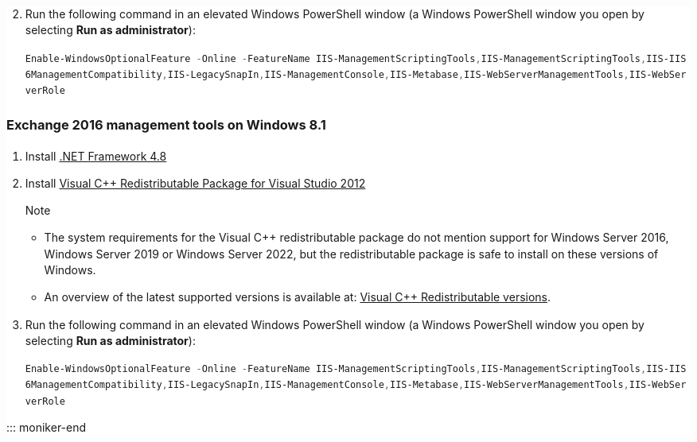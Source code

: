 2. Run the following command in an elevated Windows PowerShell window (a Windows PowerShell window you open by selecting **Run as administrator**):

   ```PowerShell
   Enable-WindowsOptionalFeature -Online -FeatureName IIS-ManagementScriptingTools,IIS-ManagementScriptingTools,IIS-IIS6ManagementCompatibility,IIS-LegacySnapIn,IIS-ManagementConsole,IIS-Metabase,IIS-WebServerManagementTools,IIS-WebServerRole
   ```

### Exchange 2016 management tools on Windows 8.1

1. Install [.NET Framework 4.8](https://download.visualstudio.microsoft.com/download/pr/014120d7-d689-4305-befd-3cb711108212/0fd66638cde16859462a6243a4629a50/ndp48-x86-x64-allos-enu.exe)

2. Install [Visual C++ Redistributable Package for Visual Studio 2012](https://www.microsoft.com/download/details.aspx?id=30679)

   > [!NOTE]
   >
   > - The system requirements for the Visual C++ redistributable package do not mention support for Windows Server 2016, Windows Server 2019 or Windows Server 2022, but the redistributable package is safe to install on these versions of Windows.
   >
   > - An overview of the latest supported versions is available at: [Visual C++ Redistributable versions](https://support.microsoft.com/help/2977003/the-latest-supported-visual-c-downloads).

3. Run the following command in an elevated Windows PowerShell window (a Windows PowerShell window you open by selecting **Run as administrator**):

   ```PowerShell
   Enable-WindowsOptionalFeature -Online -FeatureName IIS-ManagementScriptingTools,IIS-ManagementScriptingTools,IIS-IIS6ManagementCompatibility,IIS-LegacySnapIn,IIS-ManagementConsole,IIS-Metabase,IIS-WebServerManagementTools,IIS-WebServerRole
   ```

::: moniker-end
